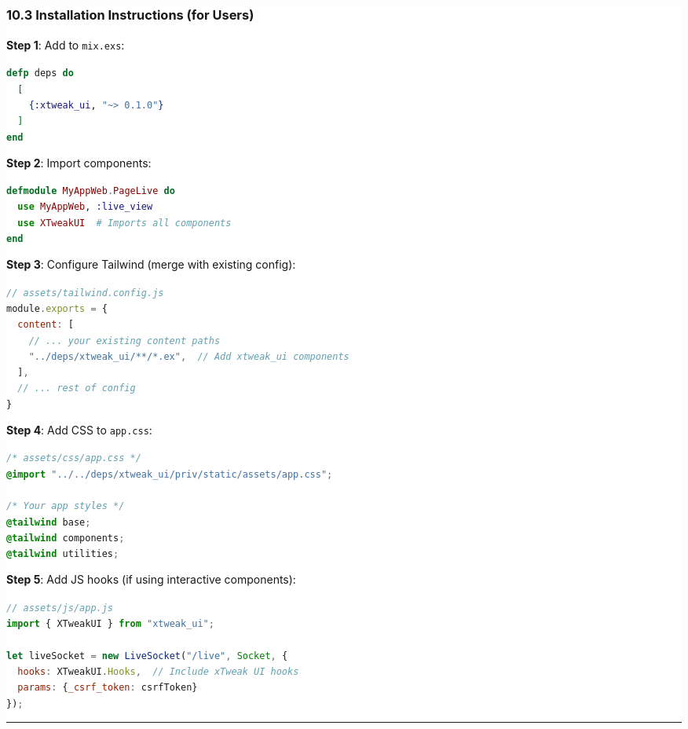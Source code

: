 ### 10.3 Installation Instructions (for Users)

**Step 1**: Add to `mix.exs`:
```elixir
defp deps do
  [
    {:xtweak_ui, "~> 0.1.0"}
  ]
end
```

**Step 2**: Import components:
```elixir
defmodule MyAppWeb.PageLive do
  use MyAppWeb, :live_view
  use XTweakUI  # Imports all components
end
```

**Step 3**: Configure Tailwind (merge with existing config):
```javascript
// assets/tailwind.config.js
module.exports = {
  content: [
    // ... your existing content paths
    "../deps/xtweak_ui/**/*.ex",  // Add xtweak_ui components
  ],
  // ... rest of config
}
```

**Step 4**: Add CSS to `app.css`:
```css
/* assets/css/app.css */
@import "../../deps/xtweak_ui/priv/static/assets/app.css";

/* Your app styles */
@tailwind base;
@tailwind components;
@tailwind utilities;
```

**Step 5**: Add JS hooks (if using interactive components):
```javascript
// assets/js/app.js
import { XTweakUI } from "xtweak_ui";

let liveSocket = new LiveSocket("/live", Socket, {
  hooks: XTweakUI.Hooks,  // Include xTweak UI hooks
  params: {_csrf_token: csrfToken}
});
```

---
